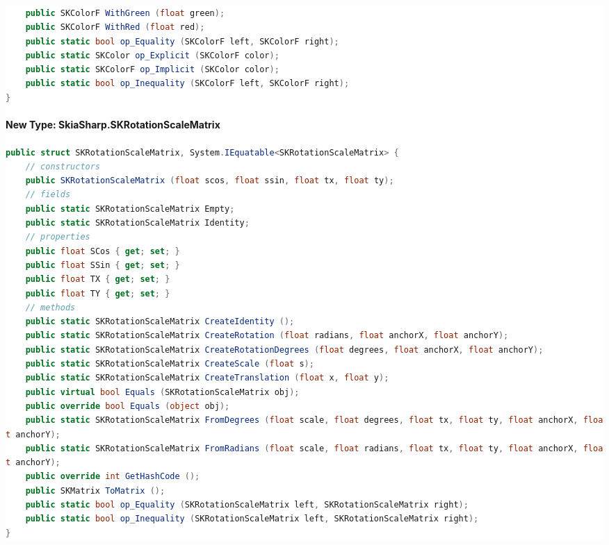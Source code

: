 ```csharp
	public SKColorF WithGreen (float green);
	public SKColorF WithRed (float red);
	public static bool op_Equality (SKColorF left, SKColorF right);
	public static SKColor op_Explicit (SKColorF color);
	public static SKColorF op_Implicit (SKColor color);
	public static bool op_Inequality (SKColorF left, SKColorF right);
}
```

#### New Type: SkiaSharp.SKRotationScaleMatrix

```csharp
public struct SKRotationScaleMatrix, System.IEquatable<SKRotationScaleMatrix> {
	// constructors
	public SKRotationScaleMatrix (float scos, float ssin, float tx, float ty);
	// fields
	public static SKRotationScaleMatrix Empty;
	public static SKRotationScaleMatrix Identity;
	// properties
	public float SCos { get; set; }
	public float SSin { get; set; }
	public float TX { get; set; }
	public float TY { get; set; }
	// methods
	public static SKRotationScaleMatrix CreateIdentity ();
	public static SKRotationScaleMatrix CreateRotation (float radians, float anchorX, float anchorY);
	public static SKRotationScaleMatrix CreateRotationDegrees (float degrees, float anchorX, float anchorY);
	public static SKRotationScaleMatrix CreateScale (float s);
	public static SKRotationScaleMatrix CreateTranslation (float x, float y);
	public virtual bool Equals (SKRotationScaleMatrix obj);
	public override bool Equals (object obj);
	public static SKRotationScaleMatrix FromDegrees (float scale, float degrees, float tx, float ty, float anchorX, float anchorY);
	public static SKRotationScaleMatrix FromRadians (float scale, float radians, float tx, float ty, float anchorX, float anchorY);
	public override int GetHashCode ();
	public SKMatrix ToMatrix ();
	public static bool op_Equality (SKRotationScaleMatrix left, SKRotationScaleMatrix right);
	public static bool op_Inequality (SKRotationScaleMatrix left, SKRotationScaleMatrix right);
}
```


